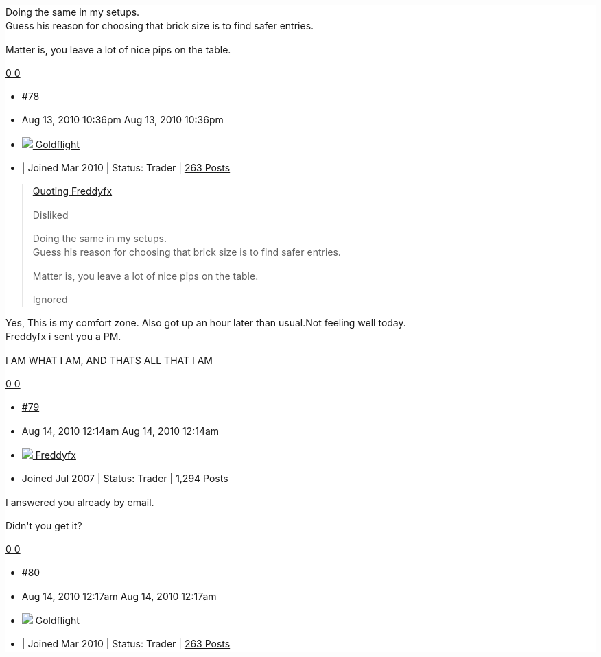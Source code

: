   
Doing the same in my setups.  
Guess his reason for choosing that brick size is to find safer entries.  
  
Matter is, you leave a lot of nice pips on the table. 

[0 ](javascript:void\(0\);) [0 ](javascript:void\(0\);)

  * [#78](/thread/post/3946174#post3946174 "Post Permalink")

  * Aug 13, 2010 10:36pm  Aug 13, 2010 10:36pm 

  * [![](https://assets.faireconomy.media/nfs/customavatars/thumbs/medium/avatar135988_2.gif) Goldflight](goldflight)

  * | Joined Mar 2010  | Status: Trader | [263 Posts](/search?do=process&provider=Member&searchuser=135988)

> [Quoting Freddyfx](/thread/post/3946146#post3946146 "View Quoted Post")
> 
> Disliked
> 
> Doing the same in my setups.  
>  Guess his reason for choosing that brick size is to find safer entries.  
>    
>  Matter is, you leave a lot of nice pips on the table.
> 
> Ignored

  
Yes, This is my comfort zone. Also got up an hour later than usual.Not feeling well today.  
Freddyfx i sent you a PM. 

I AM WHAT I AM, AND THATS ALL THAT I AM

[0 ](javascript:void\(0\);) [0 ](javascript:void\(0\);)

  * [#79](/thread/post/3946569#post3946569 "Post Permalink")

  * Aug 14, 2010 12:14am  Aug 14, 2010 12:14am 

  * [![](https://assets.faireconomy.media/nfs/customavatars/thumbs/medium/avatar43686_5.gif) Freddyfx](freddyfx)

  * Joined Jul 2007 | Status: Trader | [1,294 Posts](/search?do=process&provider=Member&searchuser=43686)

I answered you already by email.  
  
Didn't you get it? 

[0 ](javascript:void\(0\);) [0 ](javascript:void\(0\);)

  * [#80](/thread/post/3946579#post3946579 "Post Permalink")

  * Aug 14, 2010 12:17am  Aug 14, 2010 12:17am 

  * [![](https://assets.faireconomy.media/nfs/customavatars/thumbs/medium/avatar135988_2.gif) Goldflight](goldflight)

  * | Joined Mar 2010  | Status: Trader | [263 Posts](/search?do=process&provider=Member&searchuser=135988)
